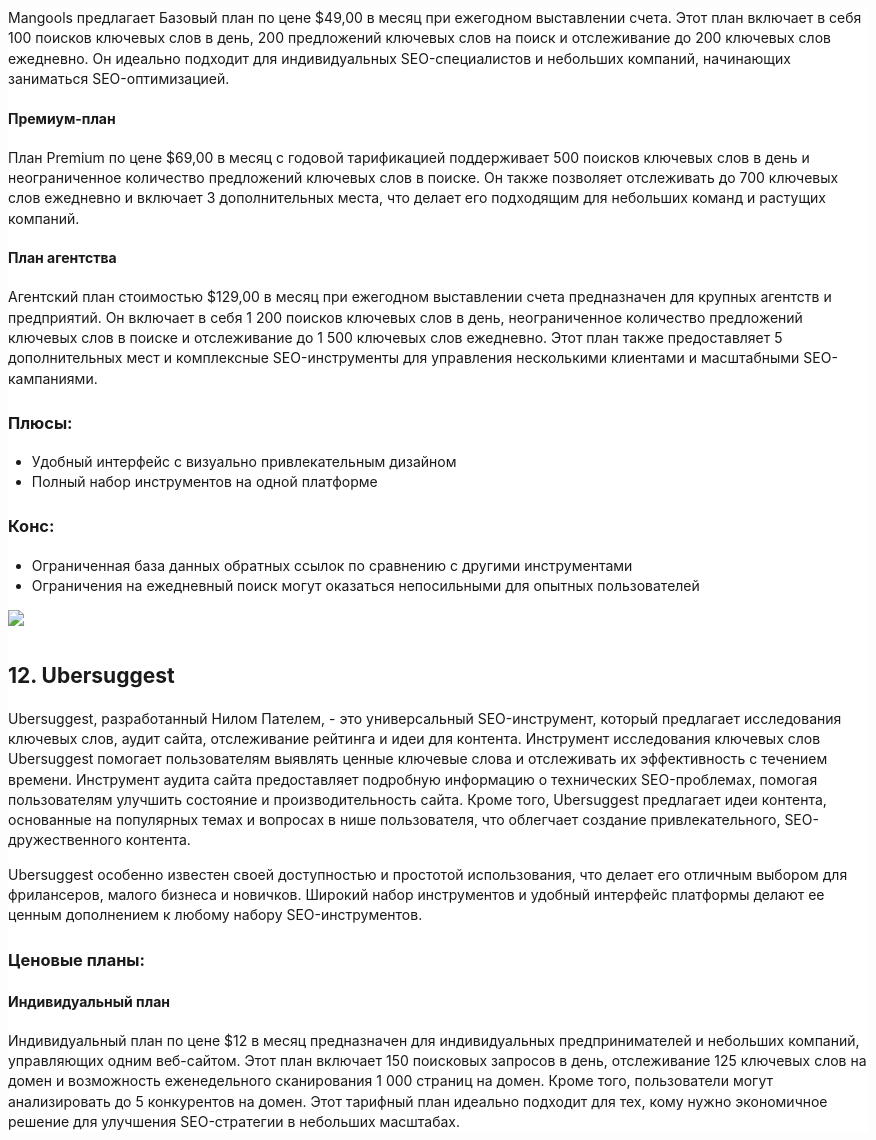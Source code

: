 Mangools предлагает Базовый план по цене $49,00 в месяц при ежегодном выставлении счета. Этот план включает в себя 100 поисков ключевых слов в день, 200 предложений ключевых слов на поиск и отслеживание до 200 ключевых слов ежедневно. Он идеально подходит для индивидуальных SEO-специалистов и небольших компаний, начинающих заниматься SEO-оптимизацией.

#### Премиум-план

План Premium по цене $69,00 в месяц с годовой тарификацией поддерживает 500 поисков ключевых слов в день и неограниченное количество предложений ключевых слов в поиске. Он также позволяет отслеживать до 700 ключевых слов ежедневно и включает 3 дополнительных места, что делает его подходящим для небольших команд и растущих компаний.

#### План агентства

Агентский план стоимостью $129,00 в месяц при ежегодном выставлении счета предназначен для крупных агентств и предприятий. Он включает в себя 1 200 поисков ключевых слов в день, неограниченное количество предложений ключевых слов в поиске и отслеживание до 1 500 ключевых слов ежедневно. Этот план также предоставляет 5 дополнительных мест и комплексные SEO-инструменты для управления несколькими клиентами и масштабными SEO-кампаниями.

### Плюсы:

* Удобный интерфейс с визуально привлекательным дизайном
* Полный набор инструментов на одной платформе

### Конс:

* Ограниченная база данных обратных ссылок по сравнению с другими инструментами
* Ограничения на ежедневный поиск могут оказаться непосильными для опытных пользователей

![](https://www.link-assistant.com/articles/wp-content/uploads/2024/07/Ubersuggest-1-1.png)

## 12\. Ubersuggest

Ubersuggest, разработанный Нилом Пателем, - это универсальный SEO-инструмент, который предлагает исследования ключевых слов, аудит сайта, отслеживание рейтинга и идеи для контента. Инструмент исследования ключевых слов Ubersuggest помогает пользователям выявлять ценные ключевые слова и отслеживать их эффективность с течением времени. Инструмент аудита сайта предоставляет подробную информацию о технических SEO-проблемах, помогая пользователям улучшить состояние и производительность сайта. Кроме того, Ubersuggest предлагает идеи контента, основанные на популярных темах и вопросах в нише пользователя, что облегчает создание привлекательного, SEO-дружественного контента.

Ubersuggest особенно известен своей доступностью и простотой использования, что делает его отличным выбором для фрилансеров, малого бизнеса и новичков. Широкий набор инструментов и удобный интерфейс платформы делают ее ценным дополнением к любому набору SEO-инструментов.

### Ценовые планы:

#### Индивидуальный план

Индивидуальный план по цене $12 в месяц предназначен для индивидуальных предпринимателей и небольших компаний, управляющих одним веб-сайтом. Этот план включает 150 поисковых запросов в день, отслеживание 125 ключевых слов на домен и возможность еженедельного сканирования 1 000 страниц на домен. Кроме того, пользователи могут анализировать до 5 конкурентов на домен. Этот тарифный план идеально подходит для тех, кому нужно экономичное решение для улучшения SEO-стратегии в небольших масштабах.
